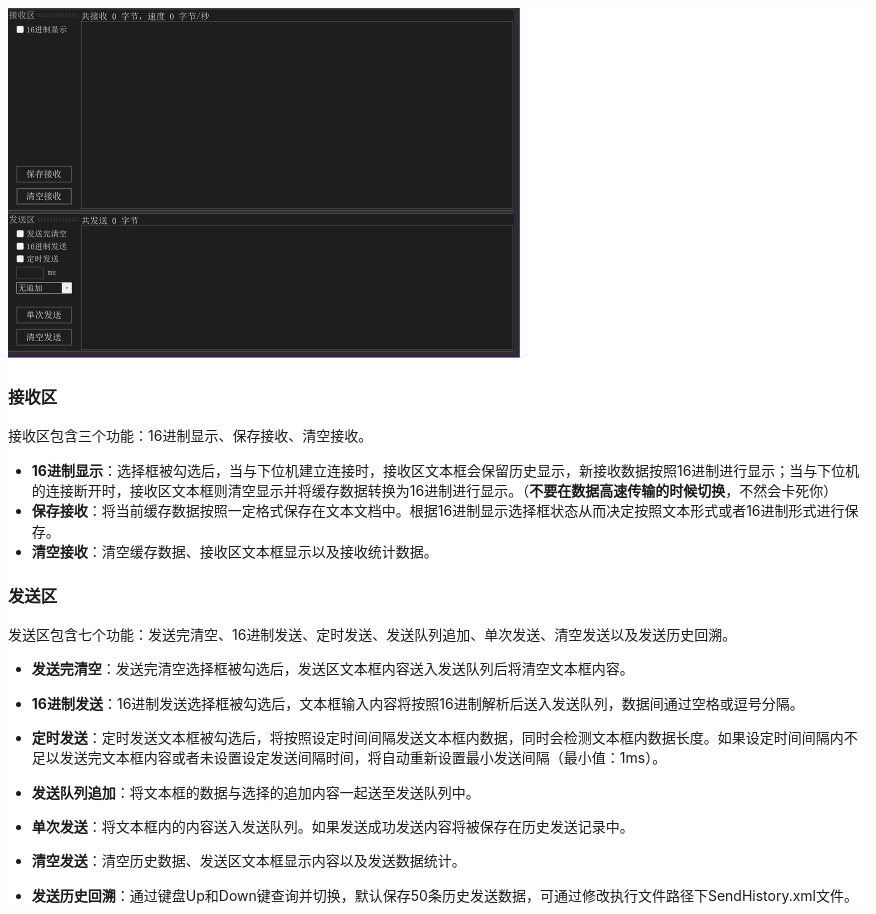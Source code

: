 <img src="assets/基础收发界面.jpg"  style="zoom:50%;" />

### 接收区

接收区包含三个功能：16进制显示、保存接收、清空接收。

- **16进制显示**：选择框被勾选后，当与下位机建立连接时，接收区文本框会保留历史显示，新接收数据按照16进制进行显示；当与下位机的连接断开时，接收区文本框则清空显示并将缓存数据转换为16进制进行显示。（**不要在数据高速传输的时候切换**，不然会卡死你）
- **保存接收**：将当前缓存数据按照一定格式保存在文本文档中。根据16进制显示选择框状态从而决定按照文本形式或者16进制形式进行保存。
- **清空接收**：清空缓存数据、接收区文本框显示以及接收统计数据。

### 发送区

发送区包含七个功能：发送完清空、16进制发送、定时发送、发送队列追加、单次发送、清空发送以及发送历史回溯。

- **发送完清空**：发送完清空选择框被勾选后，发送区文本框内容送入发送队列后将清空文本框内容。

- **16进制发送**：16进制发送选择框被勾选后，文本框输入内容将按照16进制解析后送入发送队列，数据间通过空格或逗号分隔。
-  **定时发送**：定时发送文本框被勾选后，将按照设定时间间隔发送文本框内数据，同时会检测文本框内数据长度。如果设定时间间隔内不足以发送完文本框内容或者未设置设定发送间隔时间，将自动重新设置最小发送间隔（最小值：1ms）。
- **发送队列追加**：将文本框的数据与选择的追加内容一起送至发送队列中。
- **单次发送**：将文本框内的内容送入发送队列。如果发送成功发送内容将被保存在历史发送记录中。
- **清空发送**：清空历史数据、发送区文本框显示内容以及发送数据统计。
- **发送历史回溯**：通过键盘Up和Down键查询并切换，默认保存50条历史发送数据，可通过修改执行文件路径下SendHistory.xml文件。
